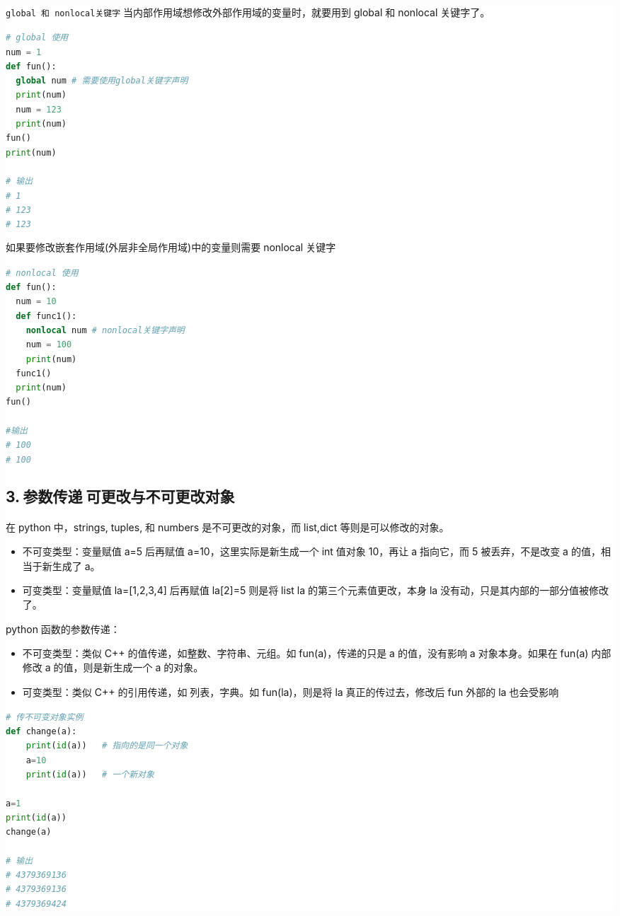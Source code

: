 
`global 和 nonlocal关键字`
当内部作用域想修改外部作用域的变量时，就要用到 global 和 nonlocal 关键字了。

```python
# global 使用
num = 1
def fun():
  global num # 需要使用global关键字声明
  print(num)
  num = 123
  print(num)
fun()
print(num)

# 输出
# 1
# 123
# 123
```

如果要修改嵌套作用域(外层非全局作用域)中的变量则需要 nonlocal 关键字

```python
# nonlocal 使用
def fun():
  num = 10
  def func1():
    nonlocal num # nonlocal关键字声明
    num = 100
    print(num)
  func1()
  print(num)
fun()

#输出
# 100
# 100
```

## 3. 参数传递 可更改与不可更改对象

在 python 中，strings, tuples, 和 numbers 是不可更改的对象，而 list,dict 等则是可以修改的对象。

- 不可变类型：变量赋值 a=5 后再赋值 a=10，这里实际是新生成一个 int 值对象 10，再让 a 指向它，而 5 被丢弃，不是改变 a 的值，相当于新生成了 a。

- 可变类型：变量赋值 la=[1,2,3,4] 后再赋值 la[2]=5 则是将 list la 的第三个元素值更改，本身 la 没有动，只是其内部的一部分值被修改了。

python 函数的参数传递：

- 不可变类型：类似 C++ 的值传递，如整数、字符串、元组。如 fun(a)，传递的只是 a 的值，没有影响 a 对象本身。如果在 fun(a) 内部修改 a 的值，则是新生成一个 a 的对象。

- 可变类型：类似 C++ 的引用传递，如 列表，字典。如 fun(la)，则是将 la 真正的传过去，修改后 fun 外部的 la 也会受影响

```python
# 传不可变对象实例
def change(a):
    print(id(a))   # 指向的是同一个对象
    a=10
    print(id(a))   # 一个新对象

a=1
print(id(a))
change(a)

# 输出
# 4379369136
# 4379369136
# 4379369424
```